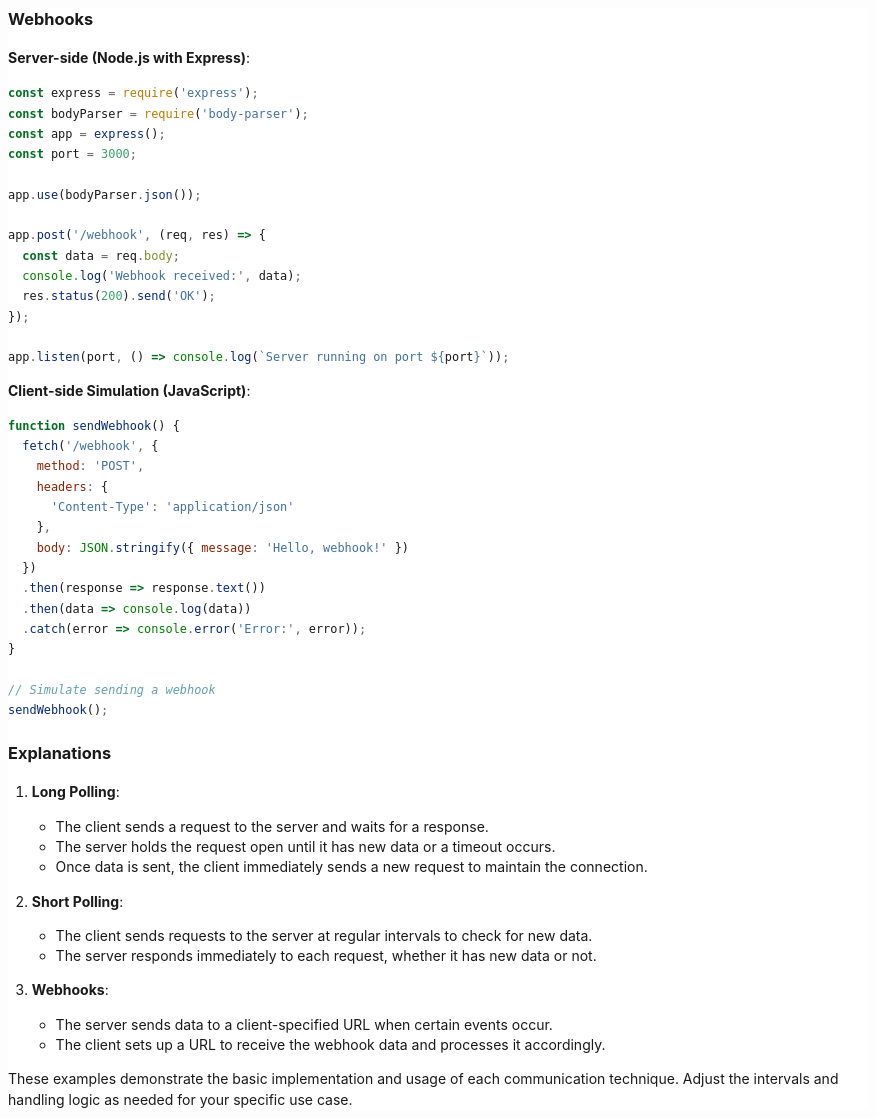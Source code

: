 ### Webhooks

**Server-side (Node.js with Express)**:
```javascript
const express = require('express');
const bodyParser = require('body-parser');
const app = express();
const port = 3000;

app.use(bodyParser.json());

app.post('/webhook', (req, res) => {
  const data = req.body;
  console.log('Webhook received:', data);
  res.status(200).send('OK');
});

app.listen(port, () => console.log(`Server running on port ${port}`));
```

**Client-side Simulation (JavaScript)**:
```javascript
function sendWebhook() {
  fetch('/webhook', {
    method: 'POST',
    headers: {
      'Content-Type': 'application/json'
    },
    body: JSON.stringify({ message: 'Hello, webhook!' })
  })
  .then(response => response.text())
  .then(data => console.log(data))
  .catch(error => console.error('Error:', error));
}

// Simulate sending a webhook
sendWebhook();
```

### Explanations

1. **Long Polling**:
   - The client sends a request to the server and waits for a response.
   - The server holds the request open until it has new data or a timeout occurs.
   - Once data is sent, the client immediately sends a new request to maintain the connection.

2. **Short Polling**:
   - The client sends requests to the server at regular intervals to check for new data.
   - The server responds immediately to each request, whether it has new data or not.

3. **Webhooks**:
   - The server sends data to a client-specified URL when certain events occur.
   - The client sets up a URL to receive the webhook data and processes it accordingly.

These examples demonstrate the basic implementation and usage of each communication technique. Adjust the intervals and handling logic as needed for your specific use case.